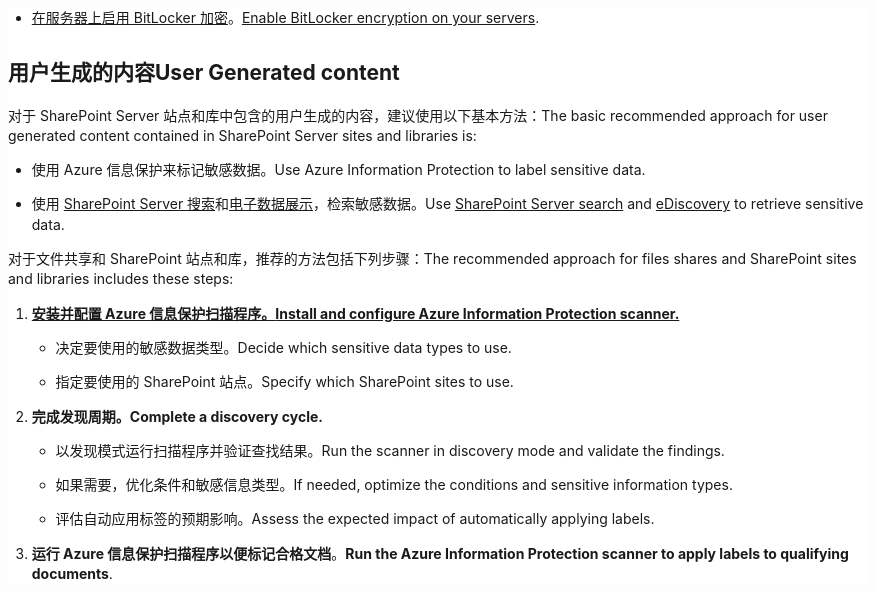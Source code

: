 -   <span data-ttu-id="0761f-112">[在服务器上启用 BitLocker 加密](https://docs.microsoft.com/windows/security/information-protection/bitlocker/bitlocker-how-to-deploy-on-windows-server)。</span><span class="sxs-lookup"><span data-stu-id="0761f-112">[Enable BitLocker encryption on your servers](https://docs.microsoft.com/windows/security/information-protection/bitlocker/bitlocker-how-to-deploy-on-windows-server).</span></span>

## <a name="user-generated-content"></a><span data-ttu-id="0761f-113">用户生成的内容</span><span class="sxs-lookup"><span data-stu-id="0761f-113">User Generated content</span></span>

<span data-ttu-id="0761f-114">对于 SharePoint Server 站点和库中包含的用户生成的内容，建议使用以下基本方法：</span><span class="sxs-lookup"><span data-stu-id="0761f-114">The basic recommended approach for user generated content contained in SharePoint Server sites and libraries is:</span></span>

-   <span data-ttu-id="0761f-115">使用 Azure 信息保护来标记敏感数据。</span><span class="sxs-lookup"><span data-stu-id="0761f-115">Use Azure Information Protection to label sensitive data.</span></span>

-   <span data-ttu-id="0761f-116">使用 [SharePoint Server 搜索](https://docs.microsoft.com/SharePoint/search/search)和[电子数据展示](https://docs.microsoft.com/SharePoint/governance/ediscovery-and-in-place-holds-in-sharepoint-server)，检索敏感数据。</span><span class="sxs-lookup"><span data-stu-id="0761f-116">Use [SharePoint Server search](https://docs.microsoft.com/SharePoint/search/search) and [eDiscovery](https://docs.microsoft.com/SharePoint/governance/ediscovery-and-in-place-holds-in-sharepoint-server) to retrieve sensitive data.</span></span>

<span data-ttu-id="0761f-117">对于文件共享和 SharePoint 站点和库，推荐的方法包括下列步骤：</span><span class="sxs-lookup"><span data-stu-id="0761f-117">The recommended approach for files shares and SharePoint sites and libraries includes these steps:</span></span>

1.  <span data-ttu-id="0761f-118">**[安装并配置 Azure 信息保护扫描程序。](https://docs.microsoft.com/azure/information-protection/rms-client/client-admin-guide-install#options-to-install-the-azure-information-protection-client-for-users)**</span><span class="sxs-lookup"><span data-stu-id="0761f-118">**[Install and configure Azure Information Protection scanner.](https://docs.microsoft.com/azure/information-protection/rms-client/client-admin-guide-install#options-to-install-the-azure-information-protection-client-for-users)**</span></span>

    -   <span data-ttu-id="0761f-119">决定要使用的敏感数据类型。</span><span class="sxs-lookup"><span data-stu-id="0761f-119">Decide which sensitive data types to use.</span></span>

    -   <span data-ttu-id="0761f-120">指定要使用的 SharePoint 站点。</span><span class="sxs-lookup"><span data-stu-id="0761f-120">Specify which SharePoint sites to use.</span></span>

2.  <span data-ttu-id="0761f-121">**完成发现周期。**</span><span class="sxs-lookup"><span data-stu-id="0761f-121">**Complete a discovery cycle.**</span></span>

    -   <span data-ttu-id="0761f-122">以发现模式运行扫描程序并验证查找结果。</span><span class="sxs-lookup"><span data-stu-id="0761f-122">Run the scanner in discovery mode and validate the findings.</span></span>

    -   <span data-ttu-id="0761f-123">如果需要，优化条件和敏感信息类型。</span><span class="sxs-lookup"><span data-stu-id="0761f-123">If needed, optimize the conditions and sensitive information types.</span></span>

    -   <span data-ttu-id="0761f-124">评估自动应用标签的预期影响。</span><span class="sxs-lookup"><span data-stu-id="0761f-124">Assess the expected impact of automatically applying labels.</span></span>

3.  <span data-ttu-id="0761f-125">**运行 Azure 信息保护扫描程序以便标记合格文档**。</span><span class="sxs-lookup"><span data-stu-id="0761f-125">**Run the Azure Information Protection scanner to apply labels to qualifying documents**.</span></span>
